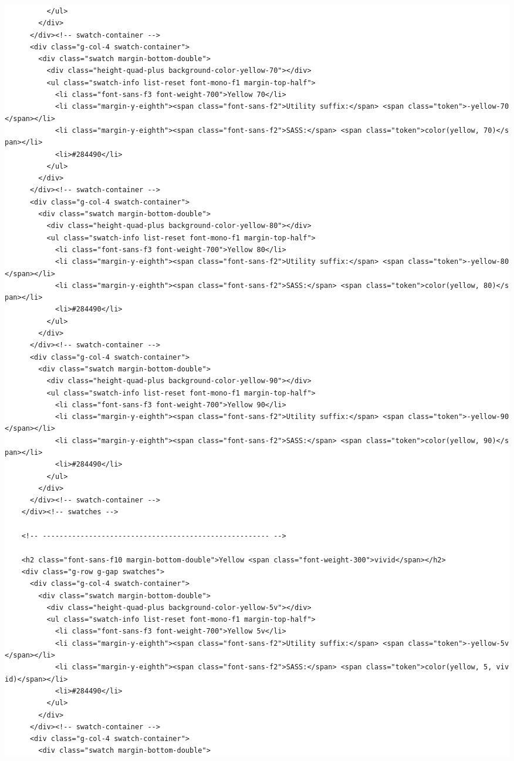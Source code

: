               </ul>
            </div>
          </div><!-- swatch-container -->
          <div class="g-col-4 swatch-container">
            <div class="swatch margin-bottom-double">
              <div class="height-quad-plus background-color-yellow-70"></div>
              <ul class="swatch-info list-reset font-mono-f1 margin-top-half">
                <li class="font-sans-f3 font-weight-700">Yellow 70</li>
                <li class="margin-y-eighth"><span class="font-sans-f2">Utility suffix:</span> <span class="token">-yellow-70</span></li>
                <li class="margin-y-eighth"><span class="font-sans-f2">SASS:</span> <span class="token">color(yellow, 70)</span></li>
                <li>#284490</li>
              </ul>
            </div>
          </div><!-- swatch-container -->
          <div class="g-col-4 swatch-container">
            <div class="swatch margin-bottom-double">
              <div class="height-quad-plus background-color-yellow-80"></div>
              <ul class="swatch-info list-reset font-mono-f1 margin-top-half">
                <li class="font-sans-f3 font-weight-700">Yellow 80</li>
                <li class="margin-y-eighth"><span class="font-sans-f2">Utility suffix:</span> <span class="token">-yellow-80</span></li>
                <li class="margin-y-eighth"><span class="font-sans-f2">SASS:</span> <span class="token">color(yellow, 80)</span></li>
                <li>#284490</li>
              </ul>
            </div>
          </div><!-- swatch-container -->
          <div class="g-col-4 swatch-container">
            <div class="swatch margin-bottom-double">
              <div class="height-quad-plus background-color-yellow-90"></div>
              <ul class="swatch-info list-reset font-mono-f1 margin-top-half">
                <li class="font-sans-f3 font-weight-700">Yellow 90</li>
                <li class="margin-y-eighth"><span class="font-sans-f2">Utility suffix:</span> <span class="token">-yellow-90</span></li>
                <li class="margin-y-eighth"><span class="font-sans-f2">SASS:</span> <span class="token">color(yellow, 90)</span></li>
                <li>#284490</li>
              </ul>
            </div>
          </div><!-- swatch-container -->
        </div><!-- swatches -->

        <!-- ------------------------------------------------------ -->

        <h2 class="font-sans-f10 margin-bottom-double">Yellow <span class="font-weight-300">vivid</span></h2>
        <div class="g-row g-gap swatches">
          <div class="g-col-4 swatch-container">
            <div class="swatch margin-bottom-double">
              <div class="height-quad-plus background-color-yellow-5v"></div>
              <ul class="swatch-info list-reset font-mono-f1 margin-top-half">
                <li class="font-sans-f3 font-weight-700">Yellow 5v</li>
                <li class="margin-y-eighth"><span class="font-sans-f2">Utility suffix:</span> <span class="token">-yellow-5v</span></li>
                <li class="margin-y-eighth"><span class="font-sans-f2">SASS:</span> <span class="token">color(yellow, 5, vivid)</span></li>
                <li>#284490</li>
              </ul>
            </div>
          </div><!-- swatch-container -->
          <div class="g-col-4 swatch-container">
            <div class="swatch margin-bottom-double">